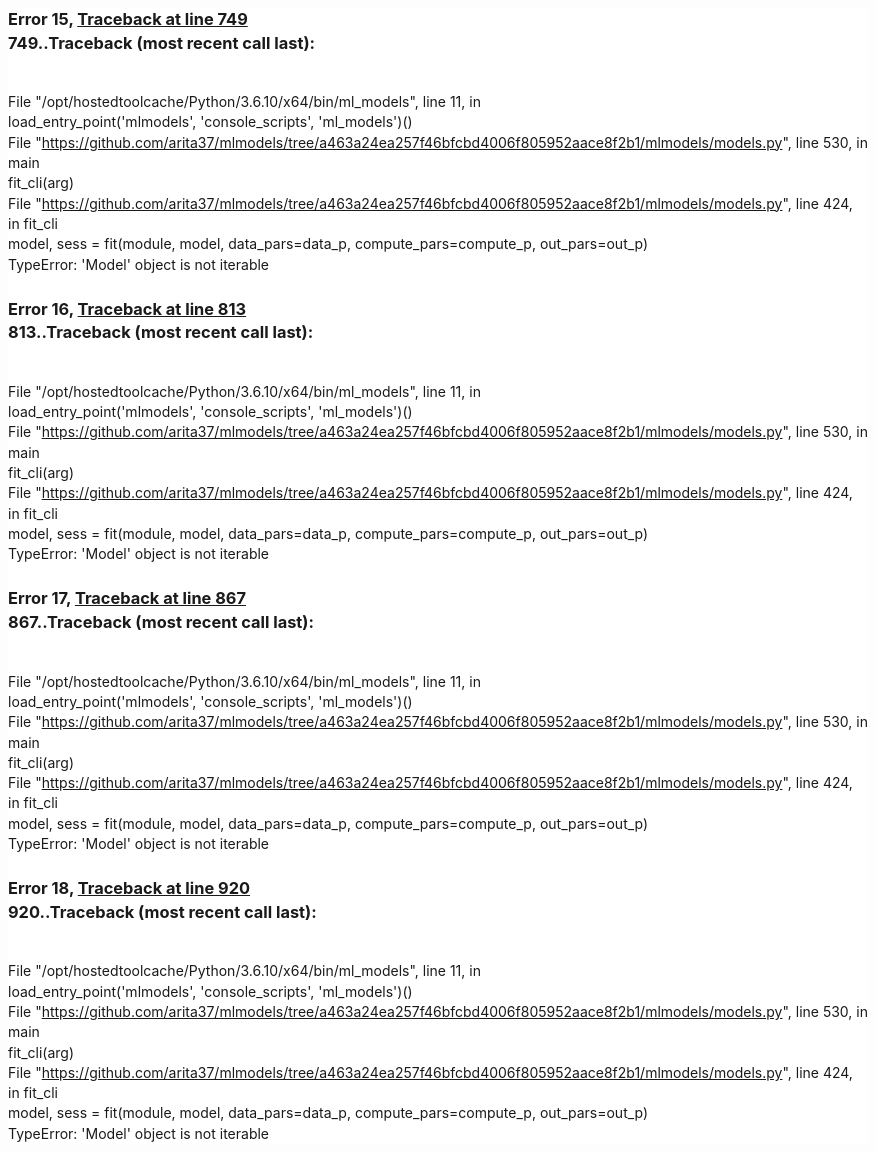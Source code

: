 

### Error 15, [Traceback at line 749](https://github.com/arita37/mlmodels_store/blob/master/log_json/log_json.py#L749)<br />749..Traceback (most recent call last):
<br />  File "/opt/hostedtoolcache/Python/3.6.10/x64/bin/ml_models", line 11, in <module>
<br />    load_entry_point('mlmodels', 'console_scripts', 'ml_models')()
<br />  File "https://github.com/arita37/mlmodels/tree/a463a24ea257f46bfcbd4006f805952aace8f2b1/mlmodels/models.py", line 530, in main
<br />    fit_cli(arg)
<br />  File "https://github.com/arita37/mlmodels/tree/a463a24ea257f46bfcbd4006f805952aace8f2b1/mlmodels/models.py", line 424, in fit_cli
<br />    model, sess = fit(module, model, data_pars=data_p, compute_pars=compute_p, out_pars=out_p)
<br />TypeError: 'Model' object is not iterable



### Error 16, [Traceback at line 813](https://github.com/arita37/mlmodels_store/blob/master/log_json/log_json.py#L813)<br />813..Traceback (most recent call last):
<br />  File "/opt/hostedtoolcache/Python/3.6.10/x64/bin/ml_models", line 11, in <module>
<br />    load_entry_point('mlmodels', 'console_scripts', 'ml_models')()
<br />  File "https://github.com/arita37/mlmodels/tree/a463a24ea257f46bfcbd4006f805952aace8f2b1/mlmodels/models.py", line 530, in main
<br />    fit_cli(arg)
<br />  File "https://github.com/arita37/mlmodels/tree/a463a24ea257f46bfcbd4006f805952aace8f2b1/mlmodels/models.py", line 424, in fit_cli
<br />    model, sess = fit(module, model, data_pars=data_p, compute_pars=compute_p, out_pars=out_p)
<br />TypeError: 'Model' object is not iterable



### Error 17, [Traceback at line 867](https://github.com/arita37/mlmodels_store/blob/master/log_json/log_json.py#L867)<br />867..Traceback (most recent call last):
<br />  File "/opt/hostedtoolcache/Python/3.6.10/x64/bin/ml_models", line 11, in <module>
<br />    load_entry_point('mlmodels', 'console_scripts', 'ml_models')()
<br />  File "https://github.com/arita37/mlmodels/tree/a463a24ea257f46bfcbd4006f805952aace8f2b1/mlmodels/models.py", line 530, in main
<br />    fit_cli(arg)
<br />  File "https://github.com/arita37/mlmodels/tree/a463a24ea257f46bfcbd4006f805952aace8f2b1/mlmodels/models.py", line 424, in fit_cli
<br />    model, sess = fit(module, model, data_pars=data_p, compute_pars=compute_p, out_pars=out_p)
<br />TypeError: 'Model' object is not iterable



### Error 18, [Traceback at line 920](https://github.com/arita37/mlmodels_store/blob/master/log_json/log_json.py#L920)<br />920..Traceback (most recent call last):
<br />  File "/opt/hostedtoolcache/Python/3.6.10/x64/bin/ml_models", line 11, in <module>
<br />    load_entry_point('mlmodels', 'console_scripts', 'ml_models')()
<br />  File "https://github.com/arita37/mlmodels/tree/a463a24ea257f46bfcbd4006f805952aace8f2b1/mlmodels/models.py", line 530, in main
<br />    fit_cli(arg)
<br />  File "https://github.com/arita37/mlmodels/tree/a463a24ea257f46bfcbd4006f805952aace8f2b1/mlmodels/models.py", line 424, in fit_cli
<br />    model, sess = fit(module, model, data_pars=data_p, compute_pars=compute_p, out_pars=out_p)
<br />TypeError: 'Model' object is not iterable
